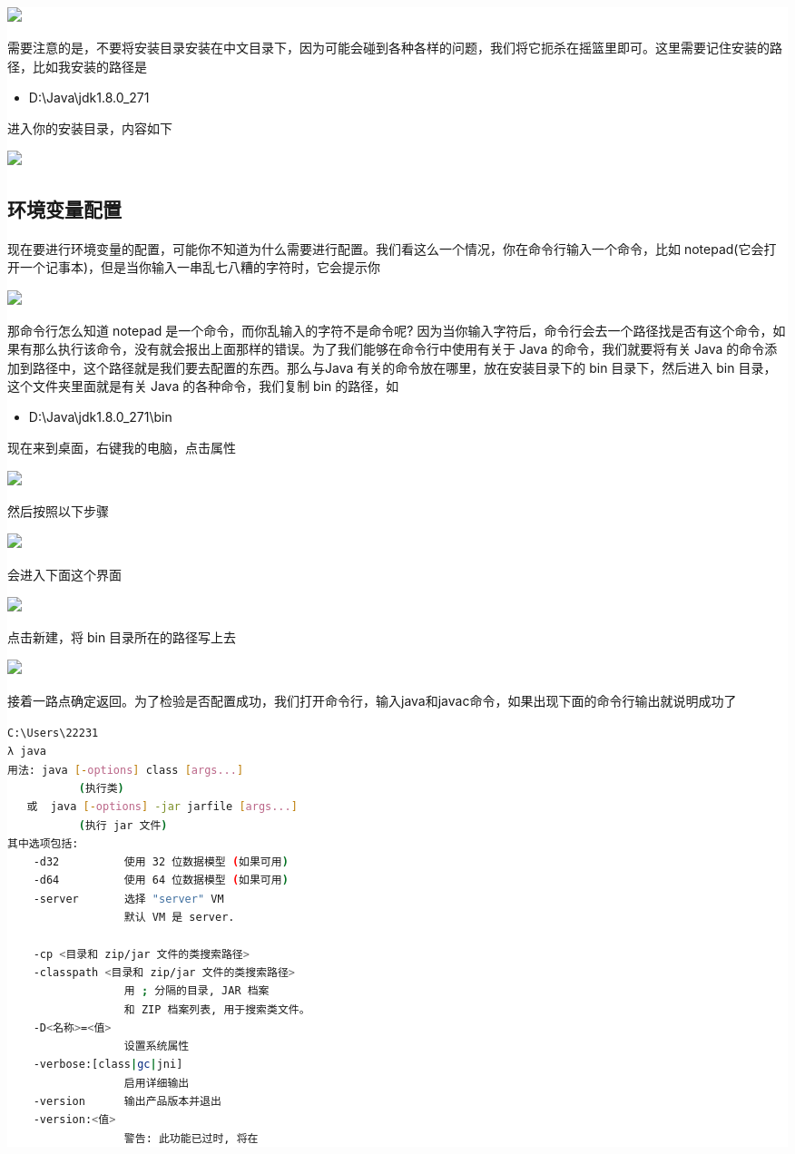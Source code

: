 <img src="https://gitee.com/lastknightcoder/blogimage/raw/master/20201122101330.png" width="60%" />

需要注意的是，不要将安装目录安装在中文目录下，因为可能会碰到各种各样的问题，我们将它扼杀在摇篮里即可。这里需要记住安装的路径，比如我安装的路径是

- D:\Java\jdk1.8.0_271

进入你的安装目录，内容如下

<img src="https://gitee.com/lastknightcoder/blogimage/raw/master/20201122101813.png"/>


## 环境变量配置

现在要进行环境变量的配置，可能你不知道为什么需要进行配置。我们看这么一个情况，你在命令行输入一个命令，比如 notepad(它会打开一个记事本)，但是当你输入一串乱七八糟的字符时，它会提示你

<img src="https://gitee.com/lastknightcoder/blogimage/raw/master/20201122093846.png" width="50%"/>


那命令行怎么知道 notepad 是一个命令，而你乱输入的字符不是命令呢? 因为当你输入字符后，命令行会去一个路径找是否有这个命令，如果有那么执行该命令，没有就会报出上面那样的错误。为了我们能够在命令行中使用有关于 Java 的命令，我们就要将有关 Java 的命令添加到路径中，这个路径就是我们要去配置的东西。那么与Java 有关的命令放在哪里，放在安装目录下的 bin 目录下，然后进入 bin 目录，这个文件夹里面就是有关 Java 的各种命令，我们复制 bin 的路径，如

- D:\Java\jdk1.8.0_271\bin

现在来到桌面，右键我的电脑，点击属性

<img src="https://gitee.com/lastknightcoder/blogimage/raw/master/20201122102238.png" width="35%"/>


然后按照以下步骤

<img src="https://gitee.com/lastknightcoder/blogimage/raw/master/20201122102642.png"/>


会进入下面这个界面

<img src="https://gitee.com/lastknightcoder/blogimage/raw/master/20201122102857.png" width="70%"/>


点击新建，将 bin 目录所在的路径写上去

<img src="https://gitee.com/lastknightcoder/blogimage/raw/master/20201122103214.png" width="50%"/>

接着一路点确定返回。为了检验是否配置成功，我们打开命令行，输入java和javac命令，如果出现下面的命令行输出就说明成功了

```bash
C:\Users\22231
λ java
用法: java [-options] class [args...]
           (执行类)
   或  java [-options] -jar jarfile [args...]
           (执行 jar 文件)
其中选项包括:
    -d32          使用 32 位数据模型 (如果可用)
    -d64          使用 64 位数据模型 (如果可用)
    -server       选择 "server" VM
                  默认 VM 是 server.

    -cp <目录和 zip/jar 文件的类搜索路径>
    -classpath <目录和 zip/jar 文件的类搜索路径>
                  用 ; 分隔的目录, JAR 档案
                  和 ZIP 档案列表, 用于搜索类文件。
    -D<名称>=<值>
                  设置系统属性
    -verbose:[class|gc|jni]
                  启用详细输出
    -version      输出产品版本并退出
    -version:<值>
                  警告: 此功能已过时, 将在
```